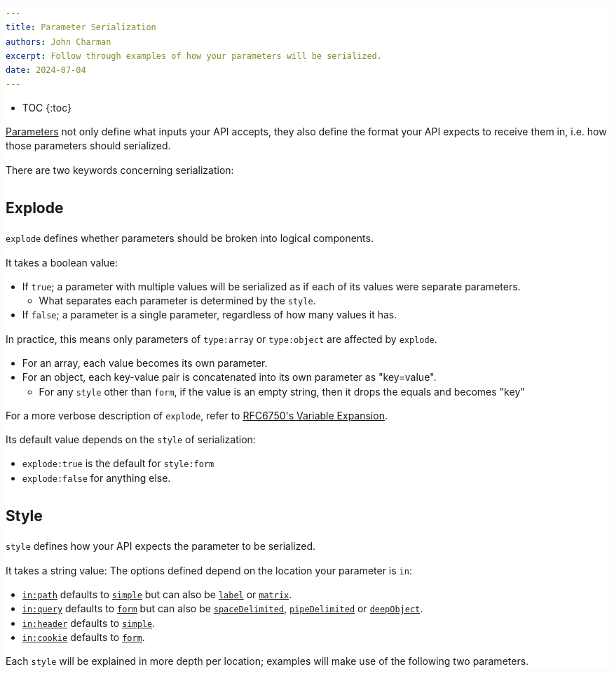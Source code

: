 ```yaml
---
title: Parameter Serialization
authors: John Charman
excerpt: Follow through examples of how your parameters will be serialized.
date: 2024-07-04
---
```


- TOC
{:toc}

[Parameters](_guides/openapi/specification/v3.2/understanding-structure/parameters.md) not only define what inputs your API accepts, they also define the format your API expects to receive them in, i.e. how those parameters should serialized.

There are two keywords concerning serialization:

## Explode

`explode` defines whether parameters should be broken into logical components.

It takes a boolean value:
- If `true`; a parameter with multiple values will be serialized as if each of its values were separate parameters.  
  - What separates each parameter is determined by the `style`.
- If `false`; a parameter is a single parameter, regardless of how many values it has.

In practice, this means only parameters of `type:array` or `type:object` are affected by `explode`.
- For an array, each value becomes its own parameter.
- For an object, each key-value pair is concatenated into its own parameter as "key=value".
  - For any `style` other than `form`, if the value is an empty string, then it drops the equals and becomes "key"

For a more verbose description of `explode`, refer to [RFC6750's Variable Expansion](https://datatracker.ietf.org/doc/html/rfc6570#section-3.2.1).

Its default value depends on the `style` of serialization:
- `explode:true` is the default for `style:form` 
- `explode:false` for anything else.

## Style

`style` defines how your API expects the parameter to be serialized.  

It takes a string value: The options defined depend on the location your parameter is `in`:
- [`in:path`](#path-parameters) defaults to [`simple`](#simple) but can also be [`label`](#label) or [`matrix`](#matrix).
- [`in:query`](#query-parameters) defaults to [`form`](#form) but can also be [`spaceDelimited`](#space-delimited), [`pipeDelimited`](#pipe-delimited) or [`deepObject`](#deep-object).
- [`in:header`](#header-parameters) defaults to [`simple`](#simple).
- [`in:cookie`](#cookie-parameters) defaults to [`form`](#form).

Each `style` will be explained in more depth per location; examples will make use of the following two parameters.
